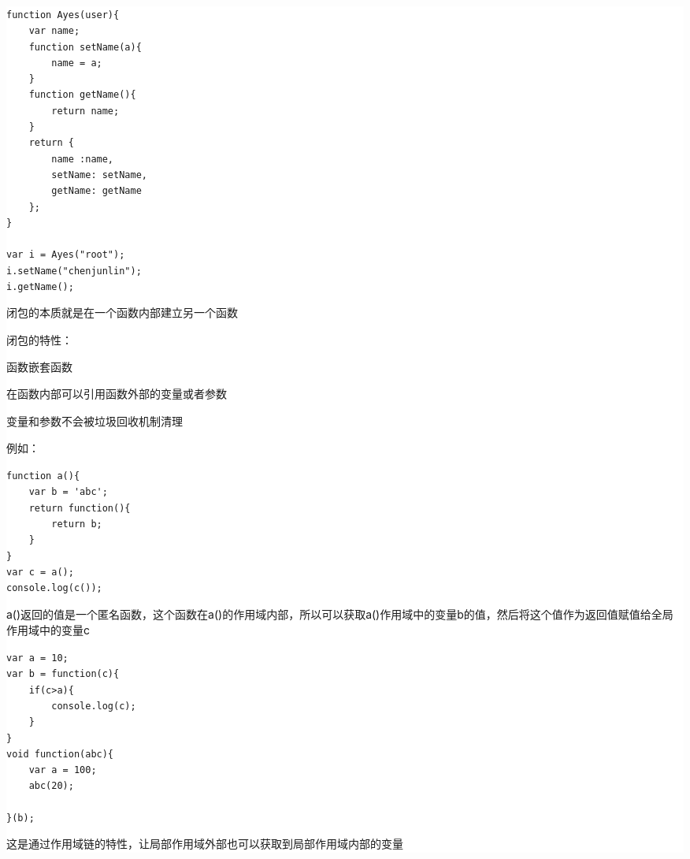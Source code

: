     function Ayes(user){
        var name;
        function setName(a){
            name = a;
        }
        function getName(){
            return name;
        }
        return {
            name :name,
            setName: setName,
            getName: getName
        };
    }

    var i = Ayes("root");
    i.setName("chenjunlin");
    i.getName();


闭包的本质就是在一个函数内部建立另一个函数

闭包的特性：

函数嵌套函数

在函数内部可以引用函数外部的变量或者参数

变量和参数不会被垃圾回收机制清理

例如：

    function a(){
        var b = 'abc';
        return function(){
            return b;
        }
    }
    var c = a();
    console.log(c());

a()返回的值是一个匿名函数，这个函数在a()的作用域内部，所以可以获取a()作用域中的变量b的值，然后将这个值作为返回值赋值给全局作用域中的变量c



    var a = 10;
    var b = function(c){
        if(c>a){
            console.log(c);
        }
    }
    void function(abc){
        var a = 100;
        abc(20);

    }(b);

这是通过作用域链的特性，让局部作用域外部也可以获取到局部作用域内部的变量
